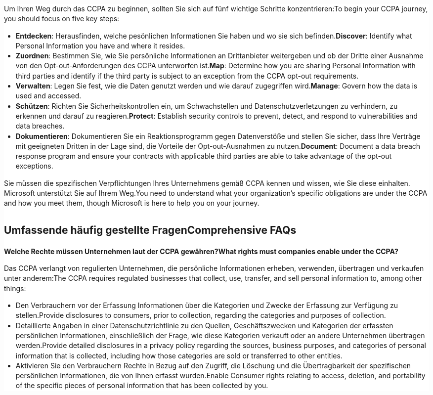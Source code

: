 <span data-ttu-id="5beb1-125">Um Ihren Weg durch das CCPA zu beginnen, sollten Sie sich auf fünf wichtige Schritte konzentrieren:</span><span class="sxs-lookup"><span data-stu-id="5beb1-125">To begin your CCPA journey, you should focus on five key steps:</span></span>

- <span data-ttu-id="5beb1-126">**Entdecken**: Herausfinden, welche pesönlichen Informationen Sie haben und wo sie sich befinden.</span><span class="sxs-lookup"><span data-stu-id="5beb1-126">**Discover**: Identify what Personal Information you have and where it resides.</span></span>
- <span data-ttu-id="5beb1-127">**Zuordnen**: Bestimmen Sie, wie Sie persönliche Informationen an Drittanbieter weitergeben und ob der Dritte einer Ausnahme von den Opt-out-Anforderungen des CCPA unterworfen ist.</span><span class="sxs-lookup"><span data-stu-id="5beb1-127">**Map**: Determine how you are sharing Personal Information with third parties and identify if the third party is subject to an exception from the CCPA opt-out requirements.</span></span>
- <span data-ttu-id="5beb1-128">**Verwalten**: Legen Sie fest, wie die Daten genutzt werden und wie darauf zugegriffen wird.</span><span class="sxs-lookup"><span data-stu-id="5beb1-128">**Manage**: Govern how the data is used and accessed.</span></span>
- <span data-ttu-id="5beb1-129">**Schützen**: Richten Sie Sicherheitskontrollen ein, um Schwachstellen und Datenschutzverletzungen zu verhindern, zu erkennen und darauf zu reagieren.</span><span class="sxs-lookup"><span data-stu-id="5beb1-129">**Protect**: Establish security controls to prevent, detect, and respond to vulnerabilities and data breaches.</span></span>
- <span data-ttu-id="5beb1-130">**Dokumentieren**: Dokumentieren Sie ein Reaktionsprogramm gegen Datenverstöße und stellen Sie sicher, dass Ihre Verträge mit geeigneten Dritten in der Lage sind, die Vorteile der Opt-out-Ausnahmen zu nutzen.</span><span class="sxs-lookup"><span data-stu-id="5beb1-130">**Document**: Document a data breach response program and ensure your contracts with applicable third parties are able to take advantage of the opt-out exceptions.</span></span>

<span data-ttu-id="5beb1-131">Sie müssen die spezifischen Verpflichtungen Ihres Unternehmens gemäß CCPA kennen und wissen, wie Sie diese einhalten. Microsoft unterstützt Sie auf Ihrem Weg.</span><span class="sxs-lookup"><span data-stu-id="5beb1-131">You need to understand what your organization’s specific obligations are under the CCPA and how you meet them, though Microsoft is here to help you on your journey.</span></span>

## <a name="comprehensive-faqs"></a><span data-ttu-id="5beb1-132">Umfassende häufig gestellte Fragen</span><span class="sxs-lookup"><span data-stu-id="5beb1-132">Comprehensive FAQs</span></span>

<span data-ttu-id="5beb1-133">**Welche Rechte müssen Unternehmen laut der CCPA gewähren?**</span><span class="sxs-lookup"><span data-stu-id="5beb1-133">**What rights must companies enable under the CCPA?**</span></span>

<span data-ttu-id="5beb1-134">Das CCPA verlangt von regulierten Unternehmen, die persönliche Informationen erheben, verwenden, übertragen und verkaufen unter anderem:</span><span class="sxs-lookup"><span data-stu-id="5beb1-134">The CCPA requires regulated businesses that collect, use, transfer, and sell personal information to, among other things:</span></span>

- <span data-ttu-id="5beb1-135">Den Verbrauchern vor der Erfassung Informationen über die Kategorien und Zwecke der Erfassung zur Verfügung zu stellen.</span><span class="sxs-lookup"><span data-stu-id="5beb1-135">Provide disclosures to consumers, prior to collection, regarding the categories and purposes of collection.</span></span>
- <span data-ttu-id="5beb1-136">Detaillierte Angaben in einer Datenschutzrichtlinie zu den Quellen, Geschäftszwecken und Kategorien der erfassten persönlichen Informationen, einschließlich der Frage, wie diese Kategorien verkauft oder an andere Unternehmen übertragen werden.</span><span class="sxs-lookup"><span data-stu-id="5beb1-136">Provide detailed disclosures in a privacy policy regarding the sources, business purposes, and categories of personal information that is collected, including how those categories are sold or transferred to other entities.</span></span>
- <span data-ttu-id="5beb1-137">Aktivieren Sie den Verbrauchern Rechte in Bezug auf den Zugriff, die Löschung und die Übertragbarkeit der spezifischen persönlichen Informationen, die von Ihnen erfasst wurden.</span><span class="sxs-lookup"><span data-stu-id="5beb1-137">Enable Consumer rights relating to access, deletion, and portability of the specific pieces of personal information that has been collected by you.</span></span>